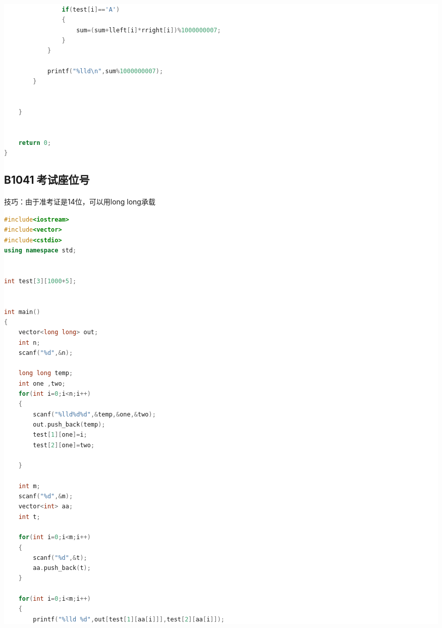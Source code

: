 ```cpp
				if(test[i]=='A')
				{
					sum=(sum+lleft[i]*rright[i])%1000000007;
				}
			}
			
			printf("%lld\n",sum%1000000007);
		}
		
		
	}
	
	
	return 0;
}
```



## B1041	考试座位号

技巧：由于准考证是14位，可以用long long承载

```cpp
#include<iostream>
#include<vector>
#include<cstdio>
using namespace std;


int test[3][1000+5];


int main()
{
	vector<long long> out;
	int n;
	scanf("%d",&n);
	
	long long temp;
	int one ,two;
	for(int i=0;i<n;i++)
	{
		scanf("%lld%d%d",&temp,&one,&two);
		out.push_back(temp);
		test[1][one]=i;
		test[2][one]=two;
		
	}
	
	int m;
	scanf("%d",&m);
	vector<int> aa;
	int t;
	
	for(int i=0;i<m;i++)
	{
		scanf("%d",&t);
		aa.push_back(t);
	}
	
	for(int i=0;i<m;i++)
	{
		printf("%lld %d",out[test[1][aa[i]]],test[2][aa[i]]);
```